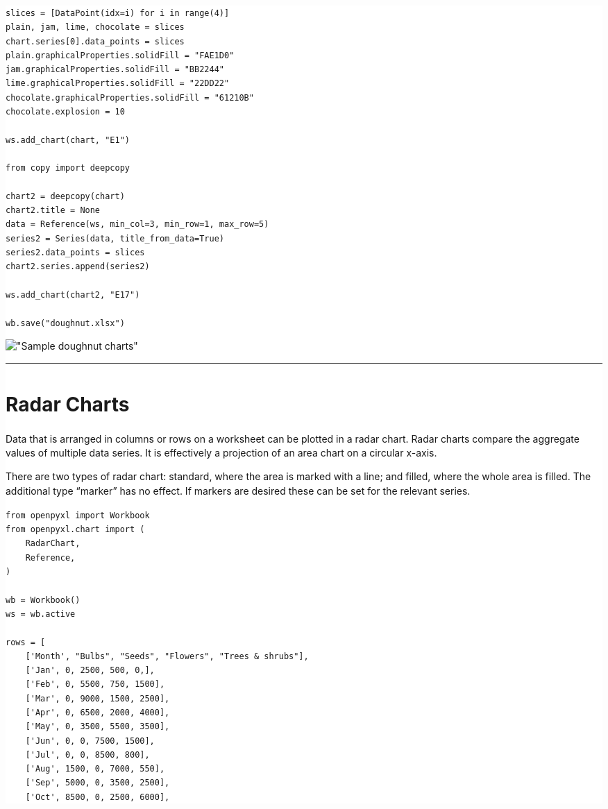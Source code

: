 ```
slices = [DataPoint(idx=i) for i in range(4)]
plain, jam, lime, chocolate = slices
chart.series[0].data_points = slices
plain.graphicalProperties.solidFill = "FAE1D0"
jam.graphicalProperties.solidFill = "BB2244"
lime.graphicalProperties.solidFill = "22DD22"
chocolate.graphicalProperties.solidFill = "61210B"
chocolate.explosion = 10

ws.add_chart(chart, "E1")

from copy import deepcopy

chart2 = deepcopy(chart)
chart2.title = None
data = Reference(ws, min_col=3, min_row=1, max_row=5)
series2 = Series(data, title_from_data=True)
series2.data_points = slices
chart2.series.append(series2)

ws.add_chart(chart2, "E17")

wb.save("doughnut.xlsx")
```

!["Sample doughnut charts"](I:%5CWIKI%5Cmy-wiki%5Cdocs%5CImgs%5Cdoughnut.png)



---



# Radar Charts

Data that is arranged in columns or rows on a worksheet can be plotted in a radar chart. Radar charts compare the aggregate values of multiple data series. It is effectively a projection of an area chart on a circular x-axis.

There are two types of radar chart: standard, where the area is marked with a line; and filled, where the whole area is filled. The additional type “marker” has no effect. If markers are desired these can be set for the relevant series.

```
from openpyxl import Workbook
from openpyxl.chart import (
    RadarChart,
    Reference,
)

wb = Workbook()
ws = wb.active

rows = [
    ['Month', "Bulbs", "Seeds", "Flowers", "Trees & shrubs"],
    ['Jan', 0, 2500, 500, 0,],
    ['Feb', 0, 5500, 750, 1500],
    ['Mar', 0, 9000, 1500, 2500],
    ['Apr', 0, 6500, 2000, 4000],
    ['May', 0, 3500, 5500, 3500],
    ['Jun', 0, 0, 7500, 1500],
    ['Jul', 0, 0, 8500, 800],
    ['Aug', 1500, 0, 7000, 550],
    ['Sep', 5000, 0, 3500, 2500],
    ['Oct', 8500, 0, 2500, 6000],
```